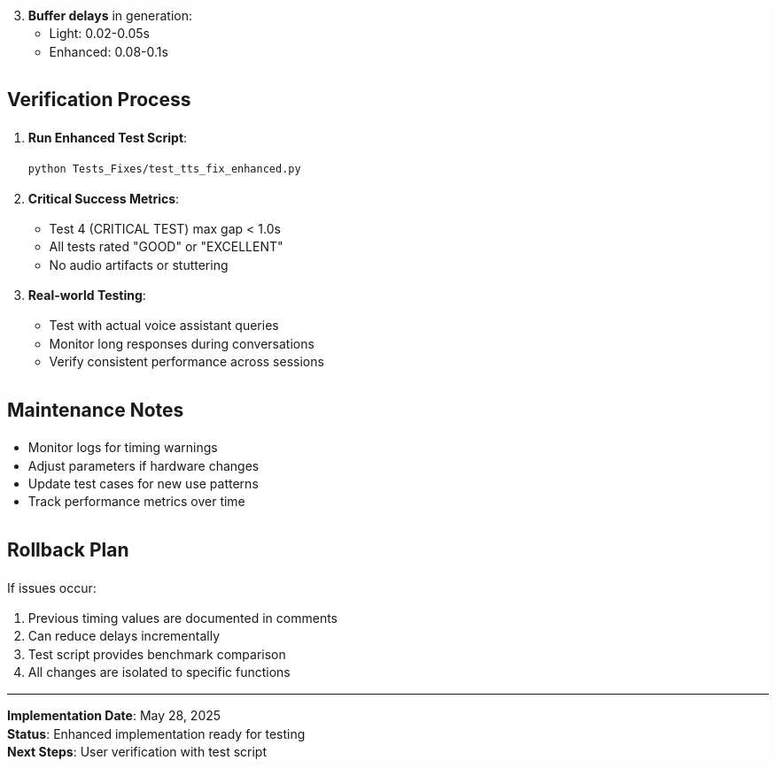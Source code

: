 3. **Buffer delays** in generation:
   - Light: 0.02-0.05s
   - Enhanced: 0.08-0.1s

## Verification Process

1. **Run Enhanced Test Script**:
   ```bash
   python Tests_Fixes/test_tts_fix_enhanced.py
   ```

2. **Critical Success Metrics**:
   - Test 4 (CRITICAL TEST) max gap < 1.0s
   - All tests rated "GOOD" or "EXCELLENT"
   - No audio artifacts or stuttering

3. **Real-world Testing**:
   - Test with actual voice assistant queries
   - Monitor long responses during conversations
   - Verify consistent performance across sessions

## Maintenance Notes

- Monitor logs for timing warnings
- Adjust parameters if hardware changes
- Update test cases for new use patterns
- Track performance metrics over time

## Rollback Plan

If issues occur:
1. Previous timing values are documented in comments
2. Can reduce delays incrementally
3. Test script provides benchmark comparison
4. All changes are isolated to specific functions

---
**Implementation Date**: May 28, 2025  
**Status**: Enhanced implementation ready for testing  
**Next Steps**: User verification with test script
